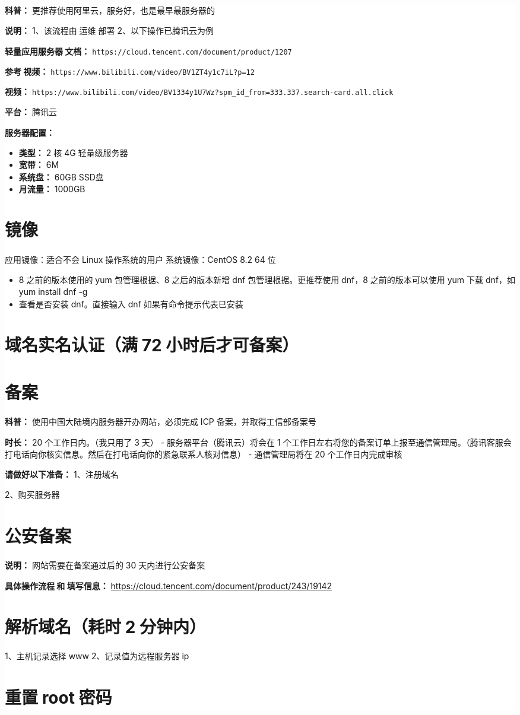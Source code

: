 **科普：** 更推荐使用阿里云，服务好，也是最早最服务器的

**说明：** 
  1、该流程由 运维 部署
  2、以下操作已腾讯云为例

**轻量应用服务器 文档：** `https://cloud.tencent.com/document/product/1207`

**参考 视频：** `https://www.bilibili.com/video/BV1ZT4y1c7iL?p=12`

**视频：** `https://www.bilibili.com/video/BV1334y1U7Wz?spm_id_from=333.337.search-card.all.click`

**平台：** 腾讯云

**服务器配置：**
- **类型：** 2 核 4G 轻量级服务器
- **宽带：** 6M
- **系统盘：** 60GB SSD盘
- **月流量：** 1000GB

# 镜像
  应用镜像：适合不会 Linux 操作系统的用户
  系统镜像：CentOS 8.2 64 位
  - 8 之前的版本使用的 yum 包管理根据、8 之后的版本新增 dnf 包管理根据。更推荐使用 dnf，8 之前的版本可以使用 yum 下载 dnf，如 yum install dnf -g
  - 查看是否安装 dnf。直接输入 dnf 如果有命令提示代表已安装

# 域名实名认证（满 72 小时后才可备案）

# 备案
  **科普：** 使用中国大陆境内服务器开办网站，必须完成 ICP 备案，并取得工信部备案号

  **时长：** 20 个工作日内。（我只用了 3 天）
    - 服务器平台（腾讯云）将会在 1 个工作日左右将您的备案订单上报至通信管理局。（腾讯客服会打电话向你核实信息。然后在打电话向你的紧急联系人核对信息）
    - 通信管理局将在 20 个工作日内完成审核

  **请做好以下准备：**
  1、注册域名

  2、购买服务器

# 公安备案
  **说明：** 网站需要在备案通过后的 30 天内进行公安备案

  **具体操作流程 和 填写信息：** https://cloud.tencent.com/document/product/243/19142

# 解析域名（耗时 2 分钟内）
  1、主机记录选择 www
  2、记录值为远程服务器 ip

# 重置 root 密码
